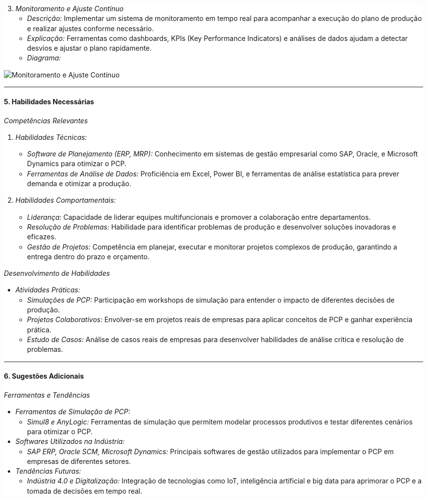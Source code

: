 3. *Monitoramento e Ajuste Contínuo*
   - *Descrição:* Implementar um sistema de monitoramento em tempo real para acompanhar a execução do plano de produção e realizar ajustes conforme necessário.
   - *Explicação:* Ferramentas como dashboards, KPIs (Key Performance Indicators) e análises de dados ajudam a detectar desvios e ajustar o plano rapidamente.
   - *Diagrama:*

![Monitoramento e Ajuste Contínuo](https://i.imgur.com/vUs7Ak4.png)

---

#### 5. Habilidades Necessárias

*Competências Relevantes*

1. *Habilidades Técnicas:*
   - *Software de Planejamento (ERP, MRP):* Conhecimento em sistemas de gestão empresarial como SAP, Oracle, e Microsoft Dynamics para otimizar o PCP.
   - *Ferramentas de Análise de Dados:* Proficiência em Excel, Power BI, e ferramentas de análise estatística para prever demanda e otimizar a produção.

2. *Habilidades Comportamentais:*
   - *Liderança:* Capacidade de liderar equipes multifuncionais e promover a colaboração entre departamentos.
   - *Resolução de Problemas:* Habilidade para identificar problemas de produção e desenvolver soluções inovadoras e eficazes.
   - *Gestão de Projetos:* Competência em planejar, executar e monitorar projetos complexos de produção, garantindo a entrega dentro do prazo e orçamento.

*Desenvolvimento de Habilidades*

- *Atividades Práticas:*
  - *Simulações de PCP:* Participação em workshops de simulação para entender o impacto de diferentes decisões de produção.
  - *Projetos Colaborativos:* Envolver-se em projetos reais de empresas para aplicar conceitos de PCP e ganhar experiência prática.
  - *Estudo de Casos:* Análise de casos reais de empresas para desenvolver habilidades de análise crítica e resolução de problemas.

---

#### 6. Sugestões Adicionais

*Ferramentas e Tendências*

- *Ferramentas de Simulação de PCP:*
  - *Simul8 e AnyLogic:* Ferramentas de simulação que permitem modelar processos produtivos e testar diferentes cenários para otimizar o PCP.
- *Softwares Utilizados na Indústria:*
  - *SAP ERP, Oracle SCM, Microsoft Dynamics:* Principais softwares de gestão utilizados para implementar o PCP em empresas de diferentes setores.
- *Tendências Futuras:*
  - *Indústria 4.0 e Digitalização:* Integração de tecnologias como IoT, inteligência artificial e big data para aprimorar o PCP e a tomada de decisões em tempo real.

